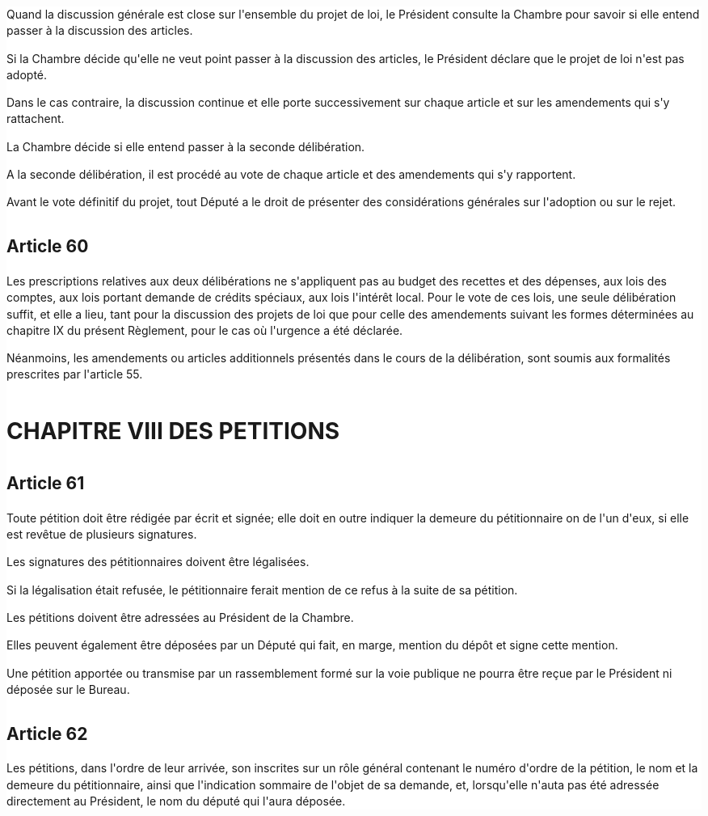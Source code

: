 Quand la discussion générale est close sur l'ensemble du projet de loi, le Président consulte la Chambre pour savoir si elle entend passer à la discussion des articles.

Si la Chambre décide qu'elle ne veut point passer à la discussion des articles, le Président déclare que le projet de loi n'est pas adopté.

Dans le cas contraire, la discussion continue et elle porte successivement sur chaque article et sur les amendements qui s'y rattachent.

La Chambre décide si elle entend passer à la seconde délibération.

A la seconde délibération, il est procédé au vote de chaque article et des amendements qui s'y rapportent.

Avant le vote définitif du projet, tout Député a le droit de présenter des considérations générales sur l'adoption ou sur le rejet.

## Article 60

Les prescriptions relatives aux deux délibérations ne s'appliquent pas au budget des recettes et des dépenses, aux lois des comptes, aux lois portant demande de crédits spéciaux, aux lois l'intérêt local. Pour le vote de ces lois, une seule délibération suffit, et elle a lieu, tant pour la discussion des projets de loi que pour celle des amendements suivant les formes déterminées au chapitre IX du présent Règlement, pour le cas où l'urgence a été déclarée.

Néanmoins, les amendements ou articles additionnels présentés dans le cours de la délibération, sont soumis aux formalités prescrites par l'article 55.

# CHAPITRE VIII DES PETITIONS

## Article 61

Toute pétition doit être rédigée par écrit et signée; elle doit en outre indiquer la demeure du pétitionnaire on de l'un d'eux, si elle est revêtue de plusieurs signatures.

Les signatures des pétitionnaires doivent être légalisées.

Si la légalisation était refusée, le pétitionnaire ferait mention de ce refus à la suite de sa pétition.

Les pétitions doivent être adressées au Président de la Chambre.

Elles peuvent également être déposées par un Député qui fait, en marge, mention du dépôt et signe cette mention.

Une pétition apportée ou transmise par un rassemblement formé sur la voie publique ne pourra être reçue par le Président ni déposée sur le Bureau.

## Article 62

Les pétitions, dans l'ordre de leur arrivée, son inscrites sur un rôle général contenant le numéro d'ordre de la pétition, le nom et la demeure du pétitionnaire, ainsi que l'indication sommaire de l'objet de sa demande, et, lorsqu'elle n'auta pas été adressée directement au Président, le nom du député qui l'aura déposée.
